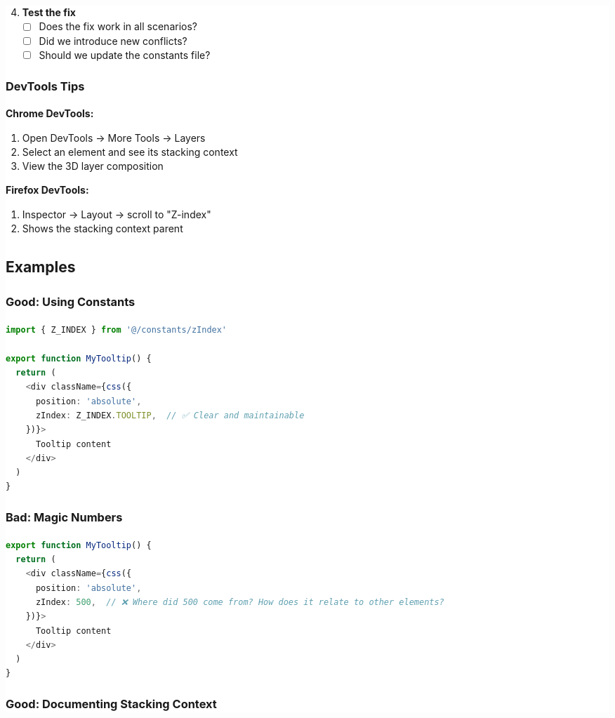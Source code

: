 4. **Test the fix**
   - [ ] Does the fix work in all scenarios?
   - [ ] Did we introduce new conflicts?
   - [ ] Should we update the constants file?

### DevTools Tips

**Chrome DevTools:**
1. Open DevTools → More Tools → Layers
2. Select an element and see its stacking context
3. View the 3D layer composition

**Firefox DevTools:**
1. Inspector → Layout → scroll to "Z-index"
2. Shows the stacking context parent

## Examples

### Good: Using Constants

```typescript
import { Z_INDEX } from '@/constants/zIndex'

export function MyTooltip() {
  return (
    <div className={css({
      position: 'absolute',
      zIndex: Z_INDEX.TOOLTIP,  // ✅ Clear and maintainable
    })}>
      Tooltip content
    </div>
  )
}
```

### Bad: Magic Numbers

```typescript
export function MyTooltip() {
  return (
    <div className={css({
      position: 'absolute',
      zIndex: 500,  // ❌ Where did 500 come from? How does it relate to other elements?
    })}>
      Tooltip content
    </div>
  )
}
```

### Good: Documenting Stacking Context
